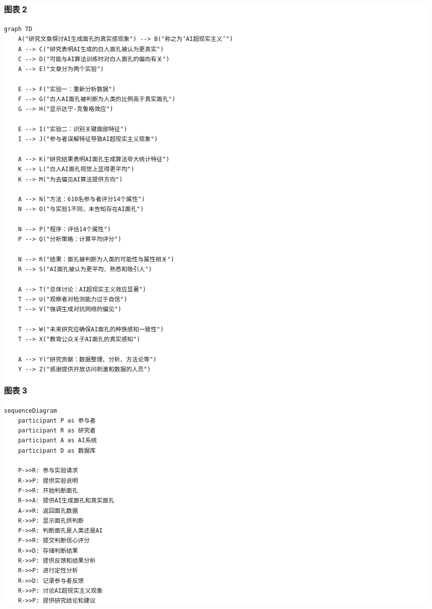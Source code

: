 ### 图表 2

```mermaid
graph TD
    A("研究文章探讨AI生成面孔的真实感现象") --> B("称之为‘AI超现实主义’")
    A --> C("研究表明AI生成的白人面孔被认为更真实")
    C --> D("可能与AI算法训练时对白人面孔的偏向有关")
    A --> E("文章分为两个实验")
    
    E --> F("实验一：重新分析数据")
    F --> G("白人AI面孔被判断为人类的比例高于真实面孔")
    G --> H("显示达宁-克鲁格效应")
    
    E --> I("实验二：识别关键面部特征")
    I --> J("参与者误解特征导致AI超现实主义现象")
    
    A --> K("研究结果表明AI面孔生成算法夸大统计特征")
    K --> L("白人AI面孔视觉上显得更平均")
    K --> M("为去偏见AI算法提供方向")
    
    A --> N("方法：610名参与者评分14个属性")
    N --> O("与实验1不同，未告知存在AI面孔")
    
    N --> P("程序：评估14个属性")
    P --> Q("分析策略：计算平均评分")
    
    N --> R("结果：面孔被判断为人类的可能性与属性相关")
    R --> S("AI面孔被认为更平均、熟悉和吸引人")
    
    A --> T("总体讨论：AI超现实主义效应显著")
    T --> U("观察者对检测能力过于自信")
    T --> V("强调生成对抗网络的偏见")
    
    T --> W("未来研究应确保AI面孔的种族感知一致性")
    T --> X("教育公众关于AI面孔的真实感知")
    
    A --> Y("研究贡献：数据整理、分析、方法论等")
    Y --> Z("感谢提供开放访问刺激和数据的人员")
```

### 图表 3

```mermaid
sequenceDiagram
    participant P as 参与者
    participant R as 研究者
    participant A as AI系统
    participant D as 数据库

    P->>R: 参与实验请求
    R->>P: 提供实验说明
    P->>R: 开始判断面孔
    R->>A: 提供AI生成面孔和真实面孔
    A->>R: 返回面孔数据
    R->>P: 显示面孔供判断
    P->>R: 判断面孔是人类还是AI
    P->>R: 提交判断信心评分
    R->>D: 存储判断结果
    R->>P: 提供反馈和结果分析
    R->>P: 进行定性分析
    R->>D: 记录参与者反馈
    R->>P: 讨论AI超现实主义现象
    R->>P: 提供研究结论和建议
```
